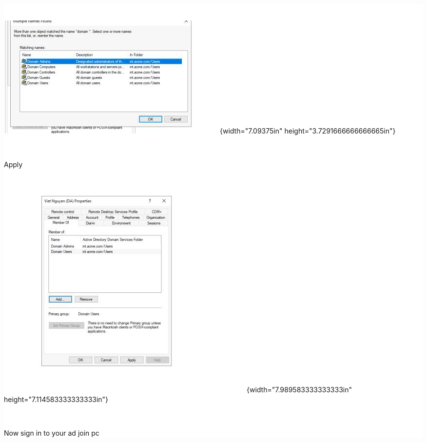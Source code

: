  

![](004_Active_directory_066.png){width="7.09375in" height="3.7291666666666665in"}

 

Apply

![](004_Active_directory_067.png){width="7.989583333333333in" height="7.114583333333333in"}

 

Now sign in to your ad join pc
